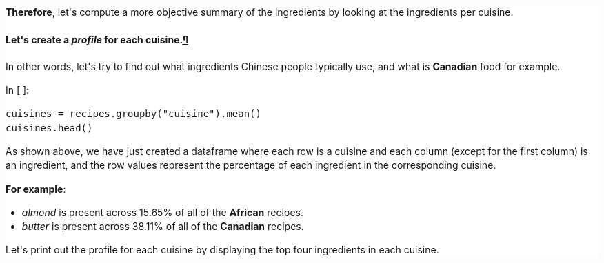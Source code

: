 </div>
</div>
</div>
<div class="cell border-box-sizing text_cell rendered"><div class="prompt input_prompt">
</div><div class="inner_cell">
<div class="text_cell_render border-box-sizing rendered_html">
<p><strong>Therefore</strong>, let's compute a more objective summary of the ingredients by looking at the ingredients per cuisine.</p>

</div>
</div>
</div>
<div class="cell border-box-sizing text_cell rendered"><div class="prompt input_prompt">
</div><div class="inner_cell">
<div class="text_cell_render border-box-sizing rendered_html">
<h4 id="Let's-create-a-profile-for-each-cuisine.">Let's create a <em>profile</em> for each cuisine.<a class="anchor-link" href="#Let's-create-a-profile-for-each-cuisine.">&#182;</a></h4><p>In other words, let's try to find out what ingredients Chinese people typically use, and what is <strong>Canadian</strong> food for example.</p>

</div>
</div>
</div>
<div class="cell border-box-sizing code_cell rendered">
<div class="input">
<div class="prompt input_prompt">In&nbsp;[&nbsp;]:</div>
<div class="inner_cell">
    <div class="input_area">
<div class=" highlight hl-ipython3"><pre><span></span><span class="n">cuisines</span> <span class="o">=</span> <span class="n">recipes</span><span class="o">.</span><span class="n">groupby</span><span class="p">(</span><span class="s2">&quot;cuisine&quot;</span><span class="p">)</span><span class="o">.</span><span class="n">mean</span><span class="p">()</span>
<span class="n">cuisines</span><span class="o">.</span><span class="n">head</span><span class="p">()</span>
</pre></div>

    
</div>
</div>

</div>
<div class="cell border-box-sizing text_cell rendered"><div class="prompt input_prompt">
</div><div class="inner_cell">
<div class="text_cell_render border-box-sizing rendered_html">
<p>As shown above, we have just created a dataframe where each row is a cuisine and each column (except for the first column) is an ingredient, and the row values represent the percentage of each ingredient in the corresponding cuisine.</p>
<p><strong>For example</strong>:</p>
<ul>
<li><em>almond</em> is present across 15.65% of all of the <strong>African</strong> recipes.</li>
<li><em>butter</em> is present across 38.11% of all of the <strong>Canadian</strong> recipes.</li>
</ul>

</div>
</div>
</div>
<div class="cell border-box-sizing text_cell rendered"><div class="prompt input_prompt">
</div><div class="inner_cell">
<div class="text_cell_render border-box-sizing rendered_html">
<p>Let's print out the profile for each cuisine by displaying the top four ingredients in each cuisine.</p>
